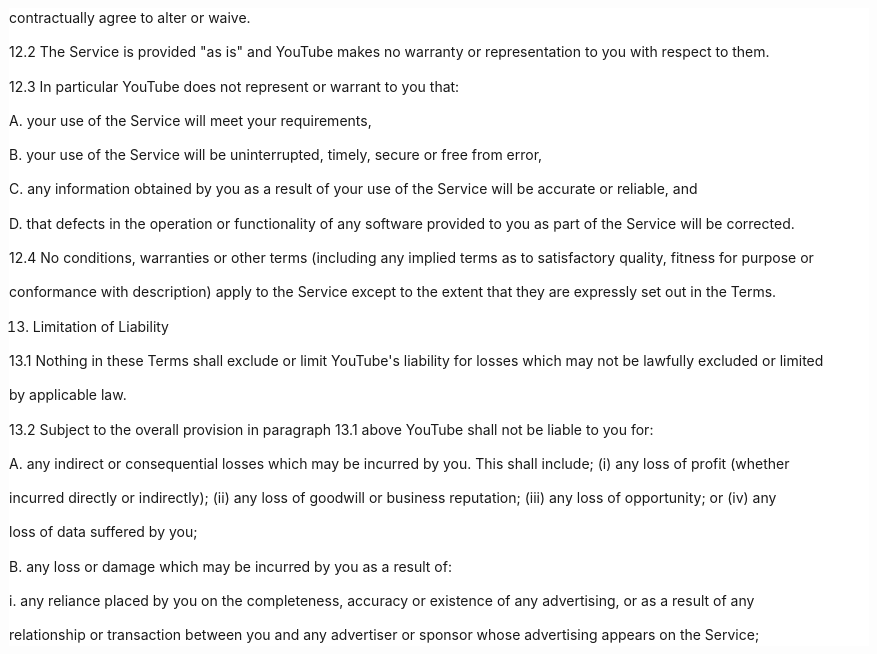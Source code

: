 
contractually agree to alter or waive.


12.2 The Service is provided "as is" and YouTube makes no warranty or representation to you with respect to them.


12.3 In particular YouTube does not represent or warrant to you that:


A. your use of the Service will meet your requirements,


B. your use of the Service will be uninterrupted, timely, secure or free from error,


C. any information obtained by you as a result of your use of the Service will be accurate or reliable, and


D. that defects in the operation or functionality of any software provided to you as part of the Service will be corrected.


12.4 No conditions, warranties or other terms (including any implied terms as to satisfactory quality, fitness for purpose or


conformance with description) apply to the Service except to the extent that they are expressly set out in the Terms.


13. Limitation of Liability


13.1 Nothing in these Terms shall exclude or limit YouTube's liability for losses which may not be lawfully excluded or limited


by applicable law.


13.2 Subject to the overall provision in paragraph 13.1 above YouTube shall not be liable to you for:


A. any indirect or consequential losses which may be incurred by you. This shall include; (i) any loss of profit (whether


incurred directly or indirectly); (ii) any loss of goodwill or business reputation; (iii) any loss of opportunity; or (iv) any


loss of data suffered by you;


B. any loss or damage which may be incurred by you as a result of:


i. any reliance placed by you on the completeness, accuracy or existence of any advertising, or as a result of any


relationship or transaction between you and any advertiser or sponsor whose advertising appears on the Service;
